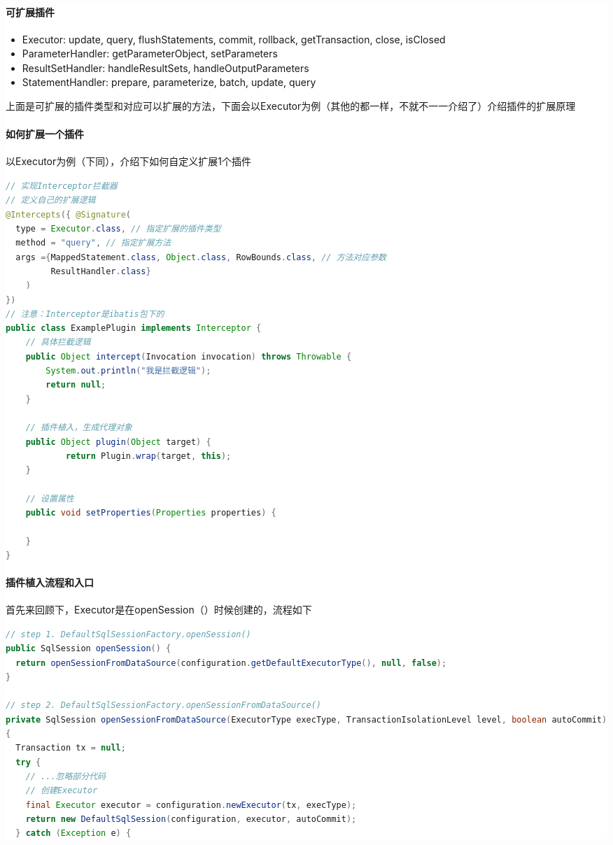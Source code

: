 

#### 可扩展插件

- Executor: update, query, flushStatements, commit, rollback, getTransaction, close, isClosed
- ParameterHandler: getParameterObject, setParameters
- ResultSetHandler: handleResultSets, handleOutputParameters
- StatementHandler: prepare, parameterize, batch, update, query

上面是可扩展的插件类型和对应可以扩展的方法，下面会以Executor为例（其他的都一样，不就不一一介绍了）介绍插件的扩展原理



#### 如何扩展一个插件

以Executor为例（下同），介绍下如何自定义扩展1个插件

```java
// 实现Interceptor拦截器
// 定义自己的扩展逻辑
@Intercepts({ @Signature(
  type = Executor.class, // 指定扩展的插件类型
  method = "query", // 指定扩展方法
  args ={MappedStatement.class, Object.class, RowBounds.class, // 方法对应参数
         ResultHandler.class}
	)
})
// 注意：Interceptor是ibatis包下的
public class ExamplePlugin implements Interceptor {
  	// 具体拦截逻辑
  	public Object intercept(Invocation invocation) throws Throwable {
      	System.out.println("我是拦截逻辑");
        return null;
    }
		
    // 插件植入，生成代理对象
    public Object plugin(Object target) {
			return Plugin.wrap(target, this);
    }
		
    // 设置属性
    public void setProperties(Properties properties) {

    }
}
```



#### 插件植入流程和入口

首先来回顾下，Executor是在openSession（）时候创建的，流程如下

```java
// step 1. DefaultSqlSessionFactory.openSession()
public SqlSession openSession() {
  return openSessionFromDataSource(configuration.getDefaultExecutorType(), null, false);
}

// step 2. DefaultSqlSessionFactory.openSessionFromDataSource()
private SqlSession openSessionFromDataSource(ExecutorType execType, TransactionIsolationLevel level, boolean autoCommit) {
  Transaction tx = null;
  try {
    // ...忽略部分代码
    // 创建Executor
    final Executor executor = configuration.newExecutor(tx, execType);
    return new DefaultSqlSession(configuration, executor, autoCommit);
  } catch (Exception e) {
```